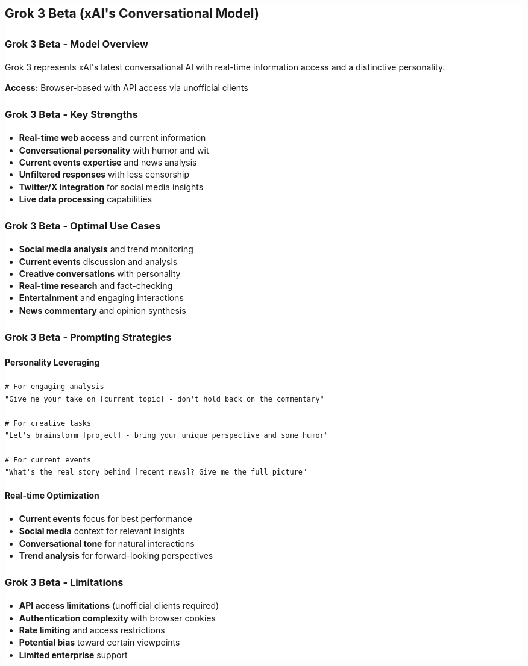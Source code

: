 
## Grok 3 Beta (xAI's Conversational Model)

### Grok 3 Beta - Model Overview
Grok 3 represents xAI's latest conversational AI with real-time information access and a distinctive personality.

**Access:** Browser-based with API access via unofficial clients

### Grok 3 Beta - Key Strengths

- **Real-time web access** and current information
- **Conversational personality** with humor and wit
- **Current events expertise** and news analysis
- **Unfiltered responses** with less censorship
- **Twitter/X integration** for social media insights
- **Live data processing** capabilities

### Grok 3 Beta - Optimal Use Cases

- **Social media analysis** and trend monitoring
- **Current events** discussion and analysis
- **Creative conversations** with personality
- **Real-time research** and fact-checking
- **Entertainment** and engaging interactions
- **News commentary** and opinion synthesis

### Grok 3 Beta - Prompting Strategies

#### Personality Leveraging

```text
# For engaging analysis
"Give me your take on [current topic] - don't hold back on the commentary"

# For creative tasks
"Let's brainstorm [project] - bring your unique perspective and some humor"

# For current events
"What's the real story behind [recent news]? Give me the full picture"
```

#### Real-time Optimization

- **Current events** focus for best performance
- **Social media** context for relevant insights
- **Conversational tone** for natural interactions
- **Trend analysis** for forward-looking perspectives

### Grok 3 Beta - Limitations

- **API access limitations** (unofficial clients required)
- **Authentication complexity** with browser cookies
- **Rate limiting** and access restrictions
- **Potential bias** toward certain viewpoints
- **Limited enterprise** support
